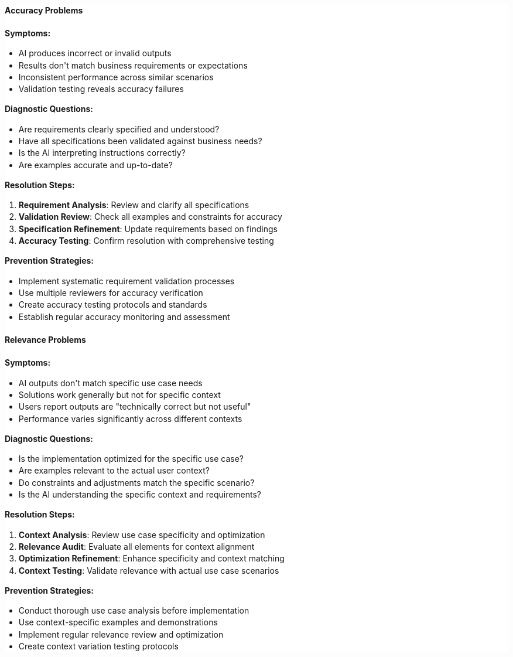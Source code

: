 #### Accuracy Problems

**Symptoms:**

- AI produces incorrect or invalid outputs
- Results don't match business requirements or expectations
- Inconsistent performance across similar scenarios
- Validation testing reveals accuracy failures

**Diagnostic Questions:**

- Are requirements clearly specified and understood?
- Have all specifications been validated against business needs?
- Is the AI interpreting instructions correctly?
- Are examples accurate and up-to-date?

**Resolution Steps:**

1. **Requirement Analysis**: Review and clarify all specifications
2. **Validation Review**: Check all examples and constraints for accuracy
3. **Specification Refinement**: Update requirements based on findings
4. **Accuracy Testing**: Confirm resolution with comprehensive testing

**Prevention Strategies:**

- Implement systematic requirement validation processes
- Use multiple reviewers for accuracy verification
- Create accuracy testing protocols and standards
- Establish regular accuracy monitoring and assessment

#### Relevance Problems

**Symptoms:**

- AI outputs don't match specific use case needs
- Solutions work generally but not for specific context
- Users report outputs are "technically correct but not useful"
- Performance varies significantly across different contexts

**Diagnostic Questions:**

- Is the implementation optimized for the specific use case?
- Are examples relevant to the actual user context?
- Do constraints and adjustments match the specific scenario?
- Is the AI understanding the specific context and requirements?

**Resolution Steps:**

1. **Context Analysis**: Review use case specificity and optimization
2. **Relevance Audit**: Evaluate all elements for context alignment
3. **Optimization Refinement**: Enhance specificity and context matching
4. **Context Testing**: Validate relevance with actual use case scenarios

**Prevention Strategies:**

- Conduct thorough use case analysis before implementation
- Use context-specific examples and demonstrations
- Implement regular relevance review and optimization
- Create context variation testing protocols
